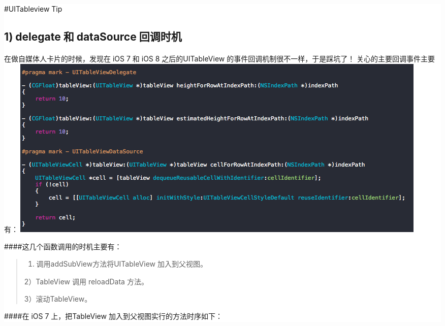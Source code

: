 #UITableview Tip



## 1) delegate 和 dataSource 回调时机

在做自媒体人卡片的时候，发现在 iOS 7 和 iOS 8 之后的UITableView 的事件回调机制很不一样，于是踩坑了！
关心的主要回调事件主要有：
![回调事件](./2.png)

####这几个函数调用的时机主要有：
>1) 调用addSubView方法将UITableView 加入到父视图。
>
>2）TableView 调用 reloadData 方法。
>
>3）滚动TableView。


####在 iOS 7 上，把TableView 加入到父视图实行的方法时序如下：
